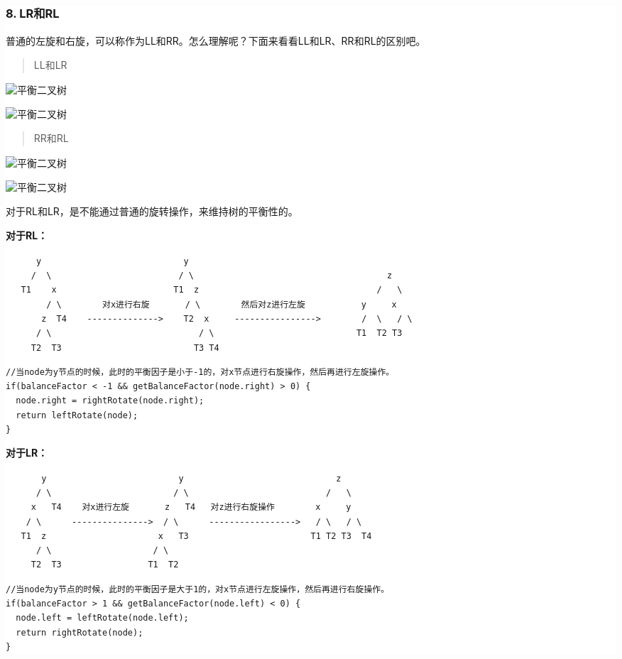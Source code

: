 ### 8. LR和RL

普通的左旋和右旋，可以称作为LL和RR。怎么理解呢？下面来看看LL和LR、RR和RL的区别吧。

> LL和LR

![平衡二叉树](https://github.com/coderbruis/AlgorithmsInJava/blob/master/notes/pictures/avl15.png)

![平衡二叉树](https://github.com/coderbruis/AlgorithmsInJava/blob/master/notes/pictures/avl16.png)

> RR和RL

![平衡二叉树](https://github.com/coderbruis/AlgorithmsInJava/blob/master/notes/pictures/avl17.png)

![平衡二叉树](https://github.com/coderbruis/AlgorithmsInJava/blob/master/notes/pictures/avl18.png)

对于RL和LR，是不能通过普通的旋转操作，来维持树的平衡性的。

**对于RL：**

```
      y                            y                                                   
     /  \                         / \                                      z      
   T1    x                       T1  z                                   /   \           
        / \        对x进行右旋       / \        然后对z进行左旋           y     x  
       z  T4    -------------->    T2  x     ---------------->        /  \   / \     
      / \                             / \                            T1  T2 T3            
     T2  T3                          T3 T4                                    
```

```
//当node为y节点的时候，此时的平衡因子是小于-1的，对x节点进行右旋操作，然后再进行左旋操作。
if(balanceFactor < -1 && getBalanceFactor(node.right) > 0) {
  node.right = rightRotate(node.right);
  return leftRotate(node);
}
```

**对于LR：**

```
       y                          y                              z    
      / \                        / \                           /   \      
     x   T4    对x进行左旋       z   T4   对z进行右旋操作        x     y                 
    / \      --------------->  / \      ----------------->   / \   / \  
   T1  z                      x   T3                        T1 T2 T3  T4    
      / \                    / \                                    
     T2  T3                 T1  T2                      
```

```
//当node为y节点的时候，此时的平衡因子是大于1的，对x节点进行左旋操作，然后再进行右旋操作。
if(balanceFactor > 1 && getBalanceFactor(node.left) < 0) {
  node.left = leftRotate(node.left);
  return rightRotate(node);
}
```
